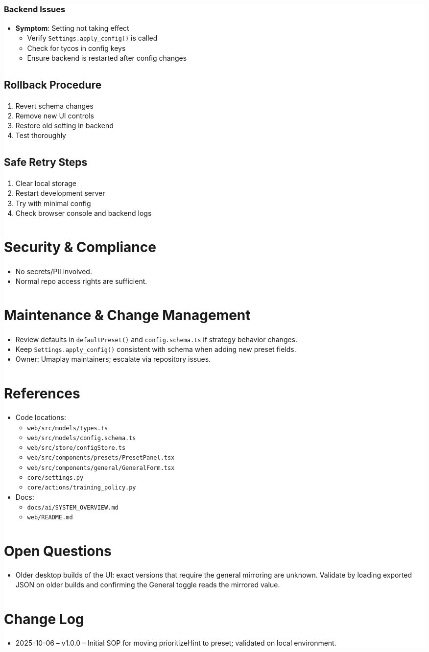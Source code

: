 ### Backend Issues
- **Symptom**: Setting not taking effect
  - Verify `Settings.apply_config()` is called
  - Check for tycos in config keys
  - Ensure backend is restarted after config changes

## Rollback Procedure
1. Revert schema changes
2. Remove new UI controls
3. Restore old setting in backend
4. Test thoroughly

## Safe Retry Steps
1. Clear local storage
2. Restart development server
3. Try with minimal config
4. Check browser console and backend logs

# Security & Compliance
- No secrets/PII involved.
- Normal repo access rights are sufficient.

# Maintenance & Change Management
- Review defaults in `defaultPreset()` and `config.schema.ts` if strategy behavior changes.
- Keep `Settings.apply_config()` consistent with schema when adding new preset fields.
- Owner: Umaplay maintainers; escalate via repository issues.

# References
- Code locations:
  - `web/src/models/types.ts`
  - `web/src/models/config.schema.ts`
  - `web/src/store/configStore.ts`
  - `web/src/components/presets/PresetPanel.tsx`
  - `web/src/components/general/GeneralForm.tsx`
  - `core/settings.py`
  - `core/actions/training_policy.py`
- Docs:
  - `docs/ai/SYSTEM_OVERVIEW.md`
  - `web/README.md`

# Open Questions
- Older desktop builds of the UI: exact versions that require the general mirroring are unknown. Validate by loading exported JSON on older builds and confirming the General toggle reads the mirrored value.

# Change Log
- 2025-10-06 – v1.0.0 – Initial SOP for moving prioritizeHint to preset; validated on local environment.
